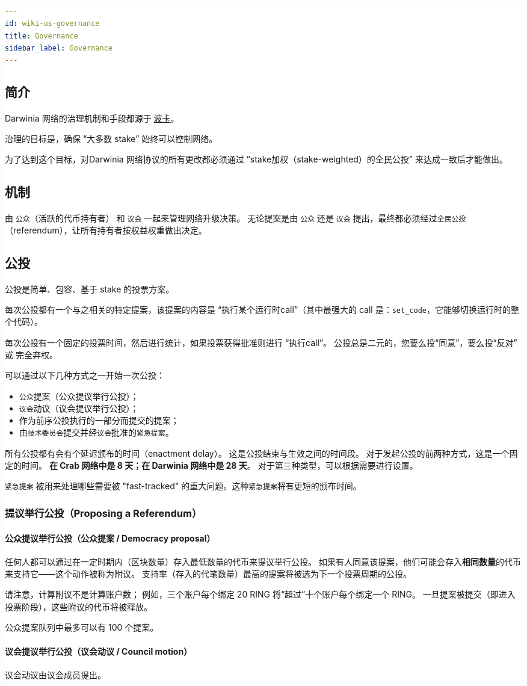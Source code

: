 ```yaml
---
id: wiki-us-governance
title: Governance
sidebar_label: Governance
---
```


## 简介

Darwinia 网络的治理机制和手段都源于 [波卡](https://wiki.polkadot.network/docs/learn-governance/)。

治理的目标是，确保 “大多数 stake” 始终可以控制网络。

为了达到这个目标，对Darwinia 网络协议的所有更改都必须通过 “stake加权（stake-weighted）的全民公投” 来达成一致后才能做出。

## 机制

由 `公众`（活跃的代币持有者） 和 `议会` 一起来管理网络升级决策。 无论提案是由 `公众` 还是 `议会` 提出，最终都必须经过`全民公投`（referendum），让所有持有者按权益权重做出决定。 

## 公投

公投是简单、包容、基于 stake 的投票方案。

每次公投都有一个与之相关的特定提案，该提案的内容是 “执行某个运行时call”（其中最强大的 call 是：`set_code`，它能够切换运行时的整个代码）。

每次公投有一个固定的投票时间，然后进行统计，如果投票获得批准则进行 “执行call”。 公投总是二元的，您要么投“同意”，要么投“反对” 或 完全弃权。

可以通过以下几种方式之一开始一次公投：

- `公众`提案（公众提议举行公投）；
- `议会`动议（议会提议举行公投）；
- 作为前序公投执行的一部分而提交的提案；
- 由`技术委员会`提交并经`议会`批准的`紧急提案`。

所有公投都有会有个延迟颁布的时间（enactment delay）。 这是公投结束与生效之间的时间段。 对于发起公投的前两种方式，这是一个固定的时间。 **在 Crab 网络中是 8 天；在 Darwinia 网络中是 28 天**。 对于第三种类型，可以根据需要进行设置。

`紧急提案` 被用来处理哪些需要被 "fast-tracked" 的重大问题。这种`紧急提案`将有更短的颁布时间。

### 提议举行公投（Proposing a Referendum）

#### 公众提议举行公投（公众提案 / Democracy proposal）

任何人都可以通过在一定时期内（区块数量）存入最低数量的代币来提议举行公投。 如果有人同意该提案，他们可能会存入**相同数量**的代币来支持它——这个动作被称为附议。 支持率（存入的代笔数量）最高的提案将被选为下一个投票周期的公投。

请注意，计算附议不是计算账户数； 例如，三个账户每个绑定 20 RING 将“超过”十个账户每个绑定一个 RING。 一旦提案被提交（即进入投票阶段），这些附议的代币将被释放。

公众提案队列中最多可以有 100 个提案。

#### 议会提议举行公投（议会动议 / Council motion）

议会动议由议会成员提出。
